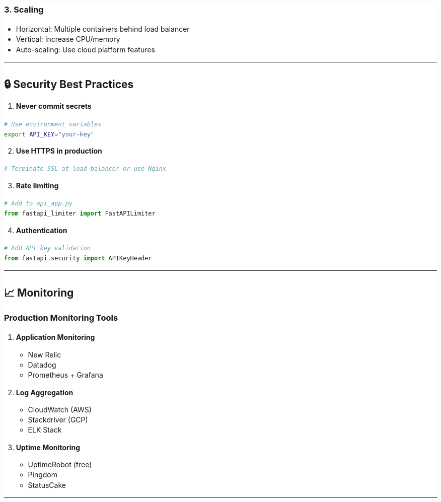 ### 3. Scaling
- Horizontal: Multiple containers behind load balancer
- Vertical: Increase CPU/memory
- Auto-scaling: Use cloud platform features

---

## 🔒 Security Best Practices

1. **Never commit secrets**
```bash
# Use environment variables
export API_KEY="your-key"
```

2. **Use HTTPS in production**
```bash
# Terminate SSL at load balancer or use Nginx
```

3. **Rate limiting**
```python
# Add to api_app.py
from fastapi_limiter import FastAPILimiter
```

4. **Authentication**
```python
# Add API key validation
from fastapi.security import APIKeyHeader
```

---

## 📈 Monitoring

### Production Monitoring Tools

1. **Application Monitoring**
   - New Relic
   - Datadog
   - Prometheus + Grafana

2. **Log Aggregation**
   - CloudWatch (AWS)
   - Stackdriver (GCP)
   - ELK Stack

3. **Uptime Monitoring**
   - UptimeRobot (free)
   - Pingdom
   - StatusCake

---
